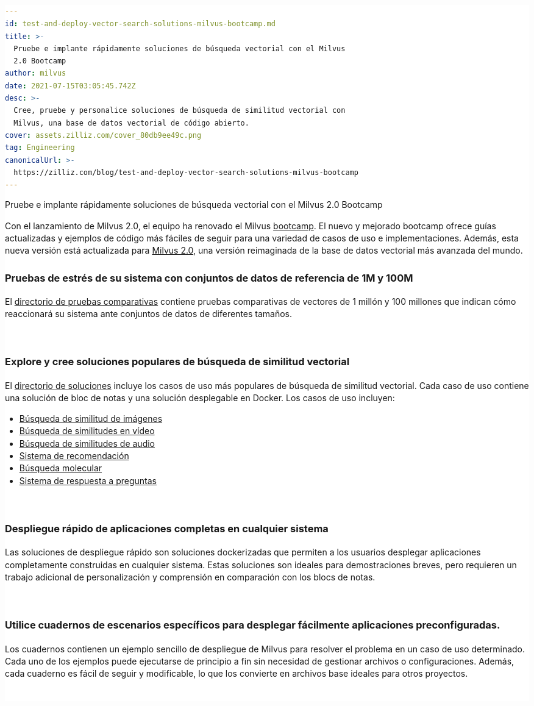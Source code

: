 ```yaml
---
id: test-and-deploy-vector-search-solutions-milvus-bootcamp.md
title: >-
  Pruebe e implante rápidamente soluciones de búsqueda vectorial con el Milvus
  2.0 Bootcamp
author: milvus
date: 2021-07-15T03:05:45.742Z
desc: >-
  Cree, pruebe y personalice soluciones de búsqueda de similitud vectorial con
  Milvus, una base de datos vectorial de código abierto.
cover: assets.zilliz.com/cover_80db9ee49c.png
tag: Engineering
canonicalUrl: >-
  https://zilliz.com/blog/test-and-deploy-vector-search-solutions-milvus-bootcamp
---
```

<custom-h1>Pruebe e implante rápidamente soluciones de búsqueda vectorial con el Milvus 2.0 Bootcamp</custom-h1><p>Con el lanzamiento de Milvus 2.0, el equipo ha renovado el Milvus <a href="https://github.com/milvus-io/bootcamp">bootcamp</a>. El nuevo y mejorado bootcamp ofrece guías actualizadas y ejemplos de código más fáciles de seguir para una variedad de casos de uso e implementaciones. Además, esta nueva versión está actualizada para <a href="https://milvus.io/blog/milvus2.0-redefining-vector-database.md">Milvus 2.0</a>, una versión reimaginada de la base de datos vectorial más avanzada del mundo.</p>
<h3 id="Stress-test-your-system-against-1M-and-100M-dataset-benchmarks" class="common-anchor-header">Pruebas de estrés de su sistema con conjuntos de datos de referencia de 1M y 100M</h3><p>El <a href="https://github.com/milvus-io/bootcamp/tree/master/benchmark_test">directorio de pruebas comparativas</a> contiene pruebas comparativas de vectores de 1 millón y 100 millones que indican cómo reaccionará su sistema ante conjuntos de datos de diferentes tamaños.</p>
<p><br/></p>
<h3 id="Explore-and-build-popular-vector-similarity-search-solutions" class="common-anchor-header">Explore y cree soluciones populares de búsqueda de similitud vectorial</h3><p>El <a href="https://github.com/milvus-io/bootcamp/tree/master/solutions">directorio de soluciones</a> incluye los casos de uso más populares de búsqueda de similitud vectorial. Cada caso de uso contiene una solución de bloc de notas y una solución desplegable en Docker. Los casos de uso incluyen:</p>
<ul>
<li><a href="https://github.com/milvus-io/bootcamp/tree/master/solutions/reverse_image_search">Búsqueda de similitud de imágenes</a></li>
<li><a href="https://github.com/milvus-io/bootcamp/tree/master/solutions/video_similarity_search">Búsqueda de similitudes en vídeo</a></li>
<li><a href="https://github.com/milvus-io/bootcamp/tree/master/solutions/audio_similarity_search">Búsqueda de similitudes de audio</a></li>
<li><a href="https://github.com/milvus-io/bootcamp/tree/master/solutions/recommendation_system">Sistema de recomendación</a></li>
<li><a href="https://github.com/milvus-io/bootcamp/tree/master/solutions/molecular_similarity_search">Búsqueda molecular</a></li>
<li><a href="https://github.com/milvus-io/bootcamp/tree/master/solutions/question_answering_system">Sistema de respuesta a preguntas</a></li>
</ul>
<p><br/></p>
<h3 id="Quickly-deploy-a-fully-built-application-on-any-system" class="common-anchor-header">Despliegue rápido de aplicaciones completas en cualquier sistema</h3><p>Las soluciones de despliegue rápido son soluciones dockerizadas que permiten a los usuarios desplegar aplicaciones completamente construidas en cualquier sistema. Estas soluciones son ideales para demostraciones breves, pero requieren un trabajo adicional de personalización y comprensión en comparación con los blocs de notas.</p>
<p><br/></p>
<h3 id="Use-scenario-specific-notebooks-to-easily-deploy-pre-configured-applications" class="common-anchor-header">Utilice cuadernos de escenarios específicos para desplegar fácilmente aplicaciones preconfiguradas.</h3><p>Los cuadernos contienen un ejemplo sencillo de despliegue de Milvus para resolver el problema en un caso de uso determinado. Cada uno de los ejemplos puede ejecutarse de principio a fin sin necesidad de gestionar archivos o configuraciones. Además, cada cuaderno es fácil de seguir y modificable, lo que los convierte en archivos base ideales para otros proyectos.</p>
<p><br/></p>